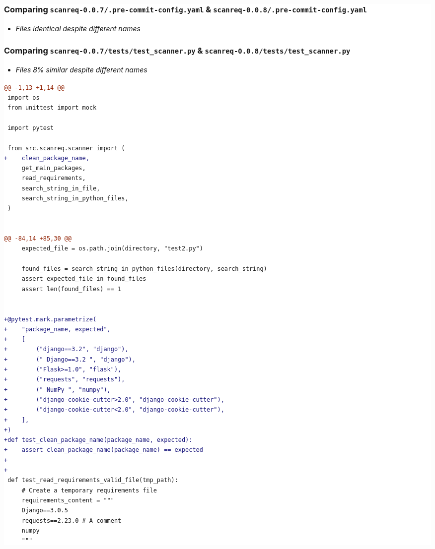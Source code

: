 ### Comparing `scanreq-0.0.7/.pre-commit-config.yaml` & `scanreq-0.0.8/.pre-commit-config.yaml`

 * *Files identical despite different names*

### Comparing `scanreq-0.0.7/tests/test_scanner.py` & `scanreq-0.0.8/tests/test_scanner.py`

 * *Files 8% similar despite different names*

```diff
@@ -1,13 +1,14 @@
 import os
 from unittest import mock
 
 import pytest
 
 from src.scanreq.scanner import (
+    clean_package_name,
     get_main_packages,
     read_requirements,
     search_string_in_file,
     search_string_in_python_files,
 )
 
 
@@ -84,14 +85,30 @@
     expected_file = os.path.join(directory, "test2.py")
 
     found_files = search_string_in_python_files(directory, search_string)
     assert expected_file in found_files
     assert len(found_files) == 1
 
 
+@pytest.mark.parametrize(
+    "package_name, expected",
+    [
+        ("django==3.2", "django"),
+        (" Django==3.2 ", "django"),
+        ("Flask>=1.0", "flask"),
+        ("requests", "requests"),
+        (" NumPy ", "numpy"),
+        ("django-cookie-cutter>2.0", "django-cookie-cutter"),
+        ("django-cookie-cutter<2.0", "django-cookie-cutter"),
+    ],
+)
+def test_clean_package_name(package_name, expected):
+    assert clean_package_name(package_name) == expected
+
+
 def test_read_requirements_valid_file(tmp_path):
     # Create a temporary requirements file
     requirements_content = """
     Django==3.0.5
     requests==2.23.0 # A comment
     numpy
     """
```
